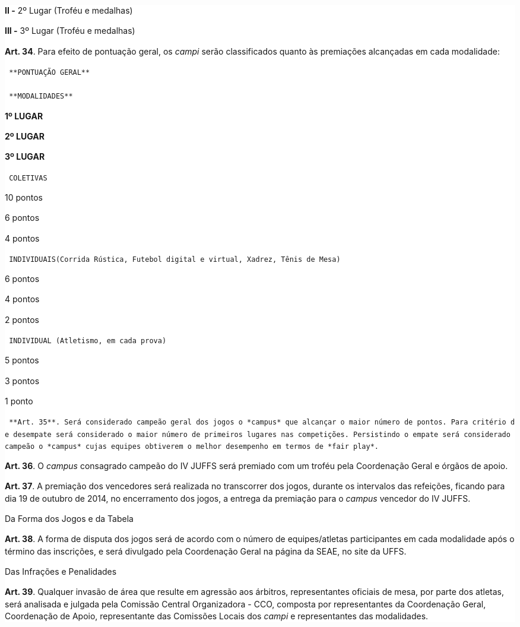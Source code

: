  **II -** 2º Lugar (Troféu e medalhas)

 **III -** 3º Lugar (Troféu e medalhas)

 **Art. 34**. Para efeito de pontuação geral, os *campi* serão classificados quanto às premiações alcançadas em cada modalidade:

     **PONTUAÇÃO GERAL**

     **MODALIDADES**

   **1º LUGAR**

   **2º LUGAR**

   **3º LUGAR**

     COLETIVAS

   10 pontos

   6 pontos

   4 pontos

     INDIVIDUAIS(Corrida Rústica, Futebol digital e virtual, Xadrez, Tênis de Mesa)

   6 pontos

   4 pontos

   2 pontos

     INDIVIDUAL (Atletismo, em cada prova)

   5 pontos

   3 pontos

   1 ponto

     **Art. 35**. Será considerado campeão geral dos jogos o *campus* que alcançar o maior número de pontos. Para critério de desempate será considerado o maior número de primeiros lugares nas competições. Persistindo o empate será considerado campeão o *campus* cujas equipes obtiverem o melhor desempenho em termos de *fair play*.

 **Art. 36**. O *campus* consagrado campeão do IV JUFFS será premiado com um troféu pela Coordenação Geral e órgãos de apoio.

 **Art. 37**. A premiação dos vencedores será realizada no transcorrer dos jogos, durante os intervalos das refeições, ficando para dia 19 de outubro de 2014, no encerramento dos jogos, a entrega da premiação para o *campus* vencedor do IV JUFFS.

 Da Forma dos Jogos e da Tabela

 **Art. 38**. A forma de disputa dos jogos será de acordo com o número de equipes/atletas participantes em cada modalidade após o término das inscrições, e será divulgado pela Coordenação Geral na página da SEAE, no site da UFFS.

 Das Infrações e Penalidades

 **Art. 39**. Qualquer invasão de área que resulte em agressão aos árbitros, representantes oficiais de mesa, por parte dos atletas, será analisada e julgada pela Comissão Central Organizadora - CCO, composta por representantes da Coordenação Geral, Coordenação de Apoio, representante das Comissões Locais dos *campi* e representantes das modalidades.

